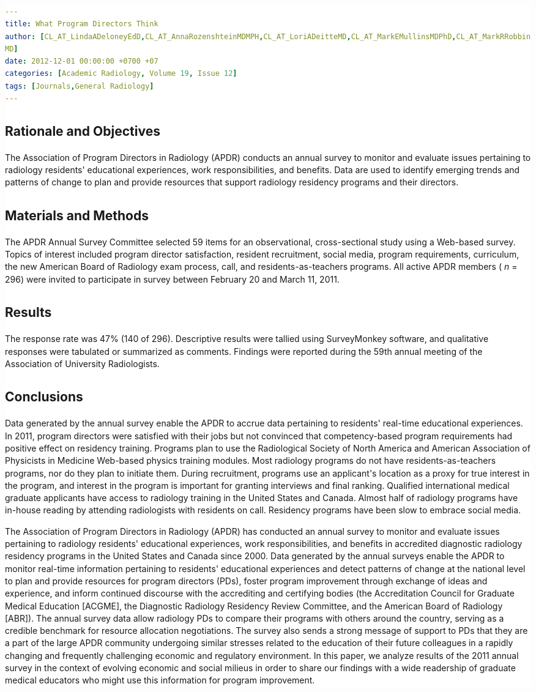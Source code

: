 ```yaml
---
title: What Program Directors Think
author: [CL_AT_LindaADeloneyEdD,CL_AT_AnnaRozenshteinMDMPH,CL_AT_LoriADeitteMD,CL_AT_MarkEMullinsMDPhD,CL_AT_MarkRRobbinMD]
date: 2012-12-01 00:00:00 +0700 +07
categories: [Academic Radiology, Volume 19, Issue 12]
tags: [Journals,General Radiology]
---
```

## Rationale and Objectives

The Association of Program Directors in Radiology (APDR) conducts an annual survey to monitor and evaluate issues pertaining to radiology residents' educational experiences, work responsibilities, and benefits. Data are used to identify emerging trends and patterns of change to plan and provide resources that support radiology residency programs and their directors.

## Materials and Methods

The APDR Annual Survey Committee selected 59 items for an observational, cross-sectional study using a Web-based survey. Topics of interest included program director satisfaction, resident recruitment, social media, program requirements, curriculum, the new American Board of Radiology exam process, call, and residents-as-teachers programs. All active APDR members ( _n_ = 296) were invited to participate in survey between February 20 and March 11, 2011.

## Results

The response rate was 47% (140 of 296). Descriptive results were tallied using SurveyMonkey software, and qualitative responses were tabulated or summarized as comments. Findings were reported during the 59th annual meeting of the Association of University Radiologists.

## Conclusions

Data generated by the annual survey enable the APDR to accrue data pertaining to residents' real-time educational experiences. In 2011, program directors were satisfied with their jobs but not convinced that competency-based program requirements had positive effect on residency training. Programs plan to use the Radiological Society of North America and American Association of Physicists in Medicine Web-based physics training modules. Most radiology programs do not have residents-as-teachers programs, nor do they plan to initiate them. During recruitment, programs use an applicant's location as a proxy for true interest in the program, and interest in the program is important for granting interviews and final ranking. Qualified international medical graduate applicants have access to radiology training in the United States and Canada. Almost half of radiology programs have in-house reading by attending radiologists with residents on call. Residency programs have been slow to embrace social media.

The Association of Program Directors in Radiology (APDR) has conducted an annual survey to monitor and evaluate issues pertaining to radiology residents' educational experiences, work responsibilities, and benefits in accredited diagnostic radiology residency programs in the United States and Canada since 2000. Data generated by the annual surveys enable the APDR to monitor real-time information pertaining to residents' educational experiences and detect patterns of change at the national level to plan and provide resources for program directors (PDs), foster program improvement through exchange of ideas and experience, and inform continued discourse with the accrediting and certifying bodies (the Accreditation Council for Graduate Medical Education \[ACGME\], the Diagnostic Radiology Residency Review Committee, and the American Board of Radiology \[ABR\]). The annual survey data allow radiology PDs to compare their programs with others around the country, serving as a credible benchmark for resource allocation negotiations. The survey also sends a strong message of support to PDs that they are a part of the large APDR community undergoing similar stresses related to the education of their future colleagues in a rapidly changing and frequently challenging economic and regulatory environment. In this paper, we analyze results of the 2011 annual survey in the context of evolving economic and social milieus in order to share our findings with a wide readership of graduate medical educators who might use this information for program improvement.
